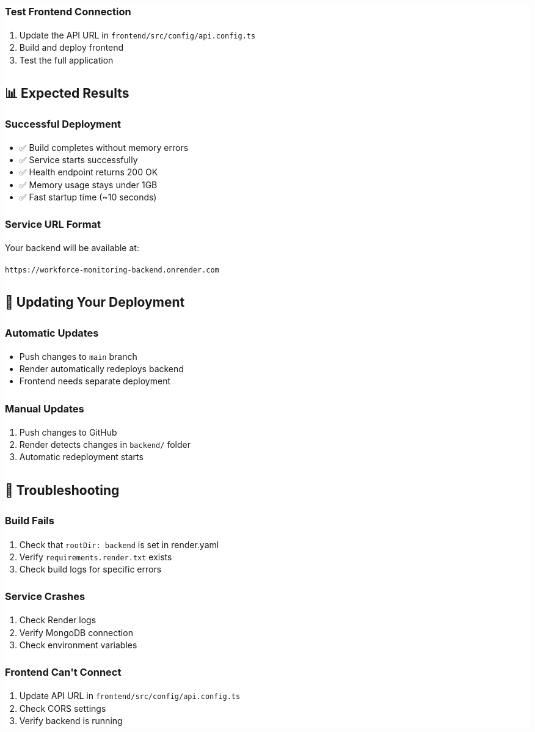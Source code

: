 ### Test Frontend Connection
1. Update the API URL in `frontend/src/config/api.config.ts`
2. Build and deploy frontend
3. Test the full application

## 📊 Expected Results

### Successful Deployment
- ✅ Build completes without memory errors
- ✅ Service starts successfully
- ✅ Health endpoint returns 200 OK
- ✅ Memory usage stays under 1GB
- ✅ Fast startup time (~10 seconds)

### Service URL Format
Your backend will be available at:
```
https://workforce-monitoring-backend.onrender.com
```

## 🔄 Updating Your Deployment

### Automatic Updates
- Push changes to `main` branch
- Render automatically redeploys backend
- Frontend needs separate deployment

### Manual Updates
1. Push changes to GitHub
2. Render detects changes in `backend/` folder
3. Automatic redeployment starts

## 🚨 Troubleshooting

### Build Fails
1. Check that `rootDir: backend` is set in render.yaml
2. Verify `requirements.render.txt` exists
3. Check build logs for specific errors

### Service Crashes
1. Check Render logs
2. Verify MongoDB connection
3. Check environment variables

### Frontend Can't Connect
1. Update API URL in `frontend/src/config/api.config.ts`
2. Check CORS settings
3. Verify backend is running
